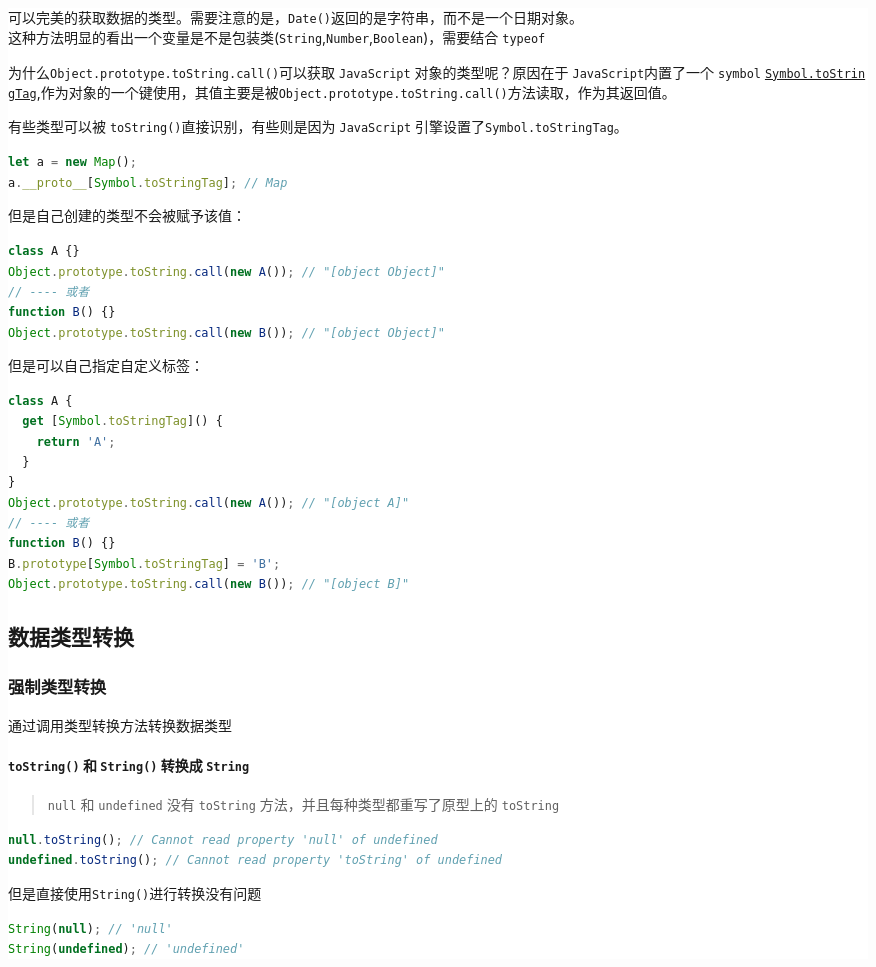 可以完美的获取数据的类型。需要注意的是，`Date()`返回的是字符串，而不是一个日期对象。  
这种方法明显的看出一个变量是不是包装类(`String`,`Number`,`Boolean`)，需要结合 `typeof`

为什么`Object.prototype.toString.call()`可以获取 `JavaScript` 对象的类型呢？原因在于 `JavaScript`内置了一个 `symbol` [`Symbol.toStringTag`](https://developer.mozilla.org/en-US/docs/Web/JavaScript/Reference/Global_Objects/Symbol/toStringTag),作为对象的一个键使用，其值主要是被`Object.prototype.toString.call()`方法读取，作为其返回值。

有些类型可以被 `toString()`直接识别，有些则是因为 `JavaScript` 引擎设置了`Symbol.toStringTag`。

```javascript
let a = new Map();
a.__proto__[Symbol.toStringTag]; // Map
```

但是自己创建的类型不会被赋予该值：

```javascript
class A {}
Object.prototype.toString.call(new A()); // "[object Object]"
// ---- 或者
function B() {}
Object.prototype.toString.call(new B()); // "[object Object]"
```

但是可以自己指定自定义标签：

```javascript
class A {
  get [Symbol.toStringTag]() {
    return 'A';
  }
}
Object.prototype.toString.call(new A()); // "[object A]"
// ---- 或者
function B() {}
B.prototype[Symbol.toStringTag] = 'B';
Object.prototype.toString.call(new B()); // "[object B]"
```

## 数据类型转换

### 强制类型转换

通过调用类型转换方法转换数据类型

#### `toString()` 和 `String()` 转换成 `String`

> `null` 和 `undefined` 没有 `toString` 方法，并且每种类型都重写了原型上的 `toString`

```javascript
null.toString(); // Cannot read property 'null' of undefined
undefined.toString(); // Cannot read property 'toString' of undefined
```

但是直接使用`String()`进行转换没有问题

```javascript
String(null); // 'null'
String(undefined); // 'undefined'
```
